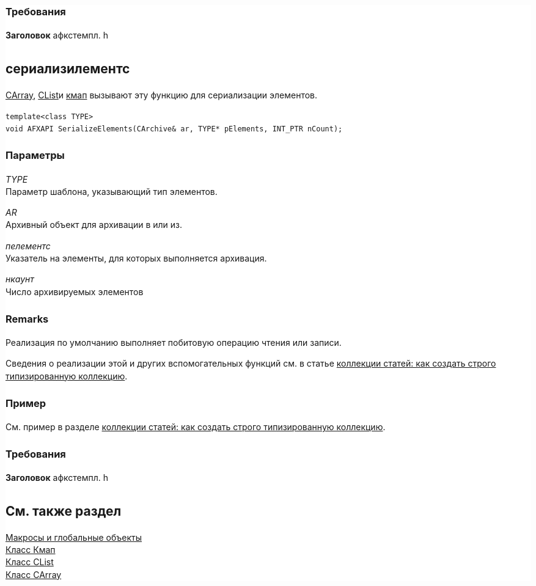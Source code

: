 ### <a name="requirements"></a>Требования

  **Заголовок** афкстемпл. h

## <a name="serializeelements"></a><a name="serializeelements"></a>сериализилементс

[CArray](carray-class.md), [CList](clist-class.md)и [кмап](cmap-class.md) вызывают эту функцию для сериализации элементов.

```
template<class TYPE>
void AFXAPI SerializeElements(CArchive& ar, TYPE* pElements, INT_PTR nCount);
```

### <a name="parameters"></a>Параметры

*TYPE*<br/>
Параметр шаблона, указывающий тип элементов.

*AR*<br/>
Архивный объект для архивации в или из.

*пелементс*<br/>
Указатель на элементы, для которых выполняется архивация.

*нкаунт*<br/>
Число архивируемых элементов

### <a name="remarks"></a>Remarks

Реализация по умолчанию выполняет побитовую операцию чтения или записи.

Сведения о реализации этой и других вспомогательных функций см. в статье [коллекции статей: как создать строго типизированную коллекцию](../how-to-make-a-type-safe-collection.md).

### <a name="example"></a>Пример

См. пример в разделе [коллекции статей: как создать строго типизированную коллекцию](../how-to-make-a-type-safe-collection.md).

### <a name="requirements"></a>Требования

  **Заголовок** афкстемпл. h

## <a name="see-also"></a>См. также раздел

[Макросы и глобальные объекты](mfc-macros-and-globals.md)<br/>
[Класс Кмап](cmap-class.md)<br/>
[Класс CList](clist-class.md)<br/>
[Класс CArray](carray-class.md)
